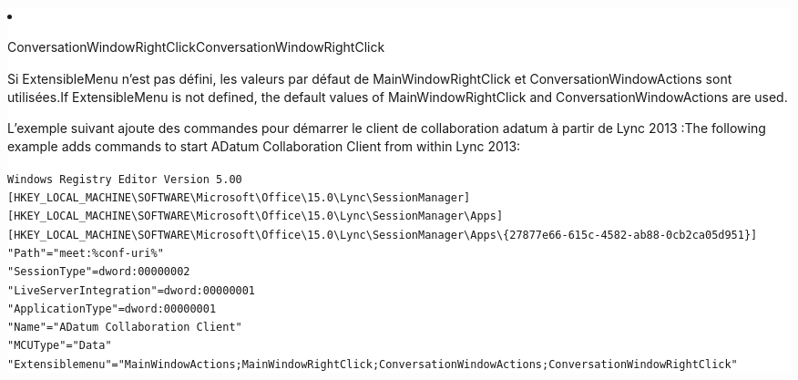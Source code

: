 <li><p><span data-ttu-id="e7ce5-218">ConversationWindowRightClick</span><span class="sxs-lookup"><span data-stu-id="e7ce5-218">ConversationWindowRightClick</span></span></p></li>
</ul>
<p><span data-ttu-id="e7ce5-219">Si ExtensibleMenu n’est pas défini, les valeurs par défaut de MainWindowRightClick et ConversationWindowActions sont utilisées.</span><span class="sxs-lookup"><span data-stu-id="e7ce5-219">If ExtensibleMenu is not defined, the default values of MainWindowRightClick and ConversationWindowActions are used.</span></span></p></td>
</tr>
</tbody>
</table>


<span data-ttu-id="e7ce5-220">L’exemple suivant ajoute des commandes pour démarrer le client de collaboration adatum à partir de Lync 2013 :</span><span class="sxs-lookup"><span data-stu-id="e7ce5-220">The following example adds commands to start ADatum Collaboration Client from within Lync 2013:</span></span>

    Windows Registry Editor Version 5.00
    [HKEY_LOCAL_MACHINE\SOFTWARE\Microsoft\Office\15.0\Lync\SessionManager]
    [HKEY_LOCAL_MACHINE\SOFTWARE\Microsoft\Office\15.0\Lync\SessionManager\Apps]
    [HKEY_LOCAL_MACHINE\SOFTWARE\Microsoft\Office\15.0\Lync\SessionManager\Apps\{27877e66-615c-4582-ab88-0cb2ca05d951}]
    "Path"="meet:%conf-uri%"
    "SessionType"=dword:00000002
    "LiveServerIntegration"=dword:00000001
    "ApplicationType"=dword:00000001
    "Name"="ADatum Collaboration Client"
    "MCUType"="Data"
    "Extensiblemenu"="MainWindowActions;MainWindowRightClick;ConversationWindowActions;ConversationWindowRightClick"

<span data-ttu-id="e7ce5-221"></div>

</div>

<span> </span>

</div>

</div>

</span><span class="sxs-lookup"><span data-stu-id="e7ce5-221"></div>

</div>

<span> </span>

</div>

</div>

</span></span></div>

